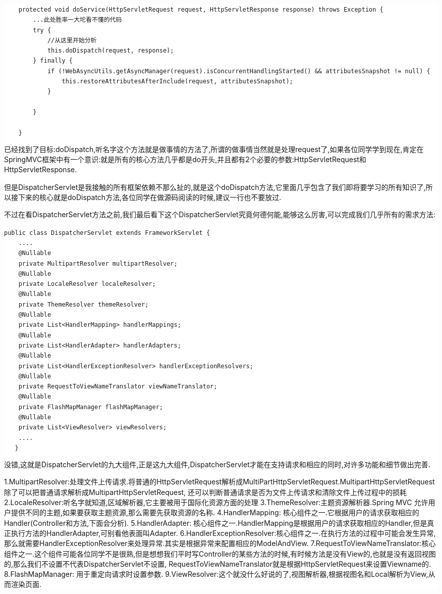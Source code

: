 ````
    protected void doService(HttpServletRequest request, HttpServletResponse response) throws Exception {
        ...此处胜率一大坨看不懂的代码
        try {
            //从这里开始分析
            this.doDispatch(request, response);
        } finally {
            if (!WebAsyncUtils.getAsyncManager(request).isConcurrentHandlingStarted() && attributesSnapshot != null) {
                this.restoreAttributesAfterInclude(request, attributesSnapshot);
            }

        }

    }
````

已经找到了目标:doDispatch,听名字这个方法就是做事情的方法了,所谓的做事情当然就是处理request了,如果各位同学学到现在,肯定在SpringMVC框架中有一个意识:就是所有的核心方法几乎都是do开头,并且都有2个必要的参数:HttpServletRequest和HttpServletResponse.

但是DispatcherServlet是我接触的所有框架依赖不那么扯的,就是这个doDispatch方法,它里面几乎包含了我们即将要学习的所有知识了,所以接下来的核心就是doDispatch方法,各位同学在做源码阅读的时候,建议一行也不要放过.

不过在看DispatcherServlet方法之前,我们最后看下这个DispatcherServlet究竟何德何能,能够这么厉害,可以完成我们几乎所有的需求方法:
````
public class DispatcherServlet extends FrameworkServlet {
    ....
    @Nullable
    private MultipartResolver multipartResolver;
    @Nullable
    private LocaleResolver localeResolver;
    @Nullable
    private ThemeResolver themeResolver;
    @Nullable
    private List<HandlerMapping> handlerMappings;
    @Nullable
    private List<HandlerAdapter> handlerAdapters;
    @Nullable
    private List<HandlerExceptionResolver> handlerExceptionResolvers;
    @Nullable
    private RequestToViewNameTranslator viewNameTranslator;
    @Nullable
    private FlashMapManager flashMapManager;
    @Nullable
    private List<ViewResolver> viewResolvers;
    ....
   }
````
没错,这就是DispatcherServlet的九大组件,正是这九大组件,DispatcherServlet才能在支持请求和相应的同时,对许多功能和细节做出完善.

1.MultipartResolver:处理文件上传请求.将普通的HttpServletRequest解析成MultiPartHttpServletRequest.MultipartHttpServletRequest 除了可以把普通请求解析成MultipartHttpServletRequest,
 还可以判断普通请求是否为文件上传请求和清除文件上传过程中的损耗
2.LocaleResolver:听名字就知道,区域解析器,它主要被用于国际化资源方面的处理
3.ThemeResolver:主题资源解析器.Spring MVC 允许用户提供不同的主题,如果要获取主题资源,那么需要先获取资源的名称.
4.HandlerMapping: 核心组件之一.它根据用户的请求获取相应的Handler(Controller和方法,下面会分析).
5.HandlerAdapter: 核心组件之一.HandlerMapping是根据用户的请求获取相应的Handler,但是真正执行方法的HandlerAdapter,可别看他表面叫Adapter.
6.HandlerExceptionResolver:核心组件之一.在执行方法的过程中可能会发生异常,那么就需要HandlerExceptionResolver来处理异常.其实是根据异常来配置相应的ModelAndView.
7.RequestToViewNameTranslator:核心组件之一.这个组件可能各位同学不是很熟,但是想想我们平时写Controller的某些方法的时候,有时候方法是没有View的,也就是没有返回视图的,那么我们不设置不代表DispatcherServlet不设置,
  RequestToViewNameTranslator就是根据HttpServletRequest来设置Viewname的.
8.FlashMapManager: 用于重定向请求时设置参数.
9.ViewResolver:这个就没什么好说的了,视图解析器,根据视图名和Local解析为View,从而渲染页面.

